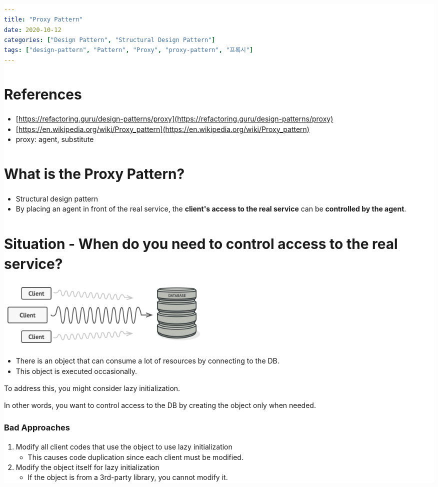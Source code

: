 ```yaml
---
title: "Proxy Pattern"
date: 2020-10-12
categories: ["Design Pattern", "Structural Design Pattern"]
tags: ["design-pattern", "Pattern", "Proxy", "proxy-pattern", "프록시"]
---
```


# References

- [https://refactoring.guru/design-patterns/proxy](https://refactoring.guru/design-patterns/proxy)
- [https://en.wikipedia.org/wiki/Proxy_pattern](https://en.wikipedia.org/wiki/Proxy_pattern)
- proxy: agent, substitute

# What is the Proxy Pattern?

- Structural design pattern
- By placing an agent in front of the real service, the **client's access to the real service** can be **controlled by the agent**.

# Situation - When do you need to control access to the real service?

<img src="problem-en-2x.png" width="400px" />

- There is an object that can consume a lot of resources by connecting to the DB.
- This object is executed occasionally.

To address this, you might consider lazy initialization.

In other words, you want to control access to the DB by creating the object only when needed.

### Bad Approaches

1. Modify all client codes that use the object to use lazy initialization
   - This causes code duplication since each client must be modified.
2. Modify the object itself for lazy initialization
   - If the object is from a 3rd-party library, you cannot modify it.
